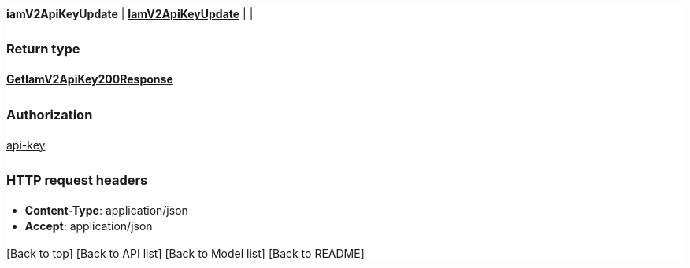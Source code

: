  **iamV2ApiKeyUpdate** | [**IamV2ApiKeyUpdate**](IamV2ApiKeyUpdate.md) |  | 

### Return type

[**GetIamV2ApiKey200Response**](GetIamV2ApiKey200Response.md)

### Authorization

[api-key](../README.md#api-key)

### HTTP request headers

- **Content-Type**: application/json
- **Accept**: application/json

[[Back to top]](#) [[Back to API list]](../README.md#documentation-for-api-endpoints)
[[Back to Model list]](../README.md#documentation-for-models)
[[Back to README]](../README.md)

